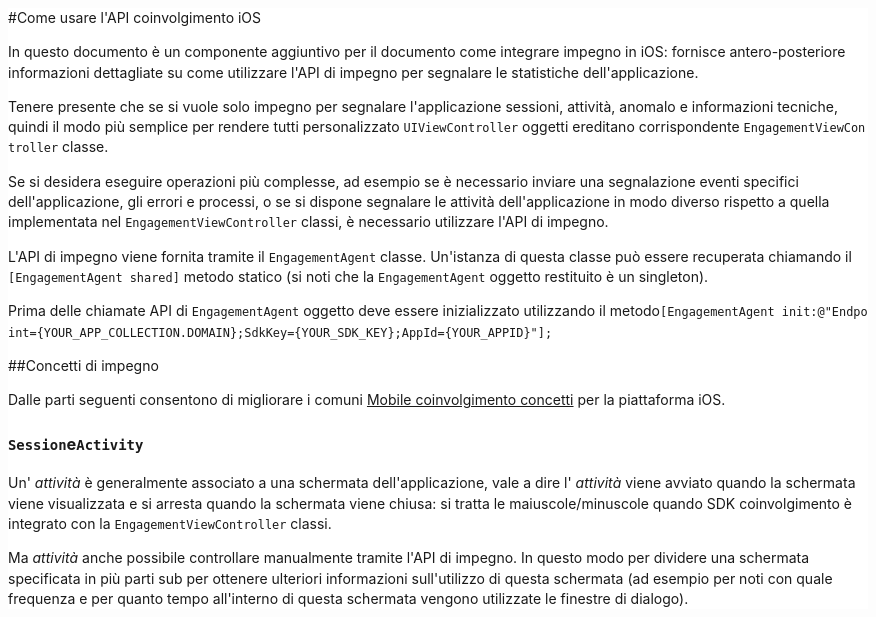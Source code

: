<properties
    pageTitle="Come usare l'API coinvolgimento iOS"
    description="Ultima iOS SDK - come usare l'API coinvolgimento iOS"
    services="mobile-engagement"
    documentationCenter="mobile"
    authors="piyushjo"
    manager="dwrede"
    editor="" />

<tags
    ms.service="mobile-engagement"
    ms.workload="mobile"
    ms.tgt_pltfrm="mobile-ios"
    ms.devlang="na"
    ms.topic="article"
    ms.date="08/19/2016"
    ms.author="piyushjo" />


#<a name="how-to-use-the-engagement-api-on-ios"></a>Come usare l'API coinvolgimento iOS

In questo documento è un componente aggiuntivo per il documento come integrare impegno in iOS: fornisce antero-posteriore informazioni dettagliate su come utilizzare l'API di impegno per segnalare le statistiche dell'applicazione.

Tenere presente che se si vuole solo impegno per segnalare l'applicazione sessioni, attività, anomalo e informazioni tecniche, quindi il modo più semplice per rendere tutti personalizzato `UIViewController` oggetti ereditano corrispondente `EngagementViewController` classe.

Se si desidera eseguire operazioni più complesse, ad esempio se è necessario inviare una segnalazione eventi specifici dell'applicazione, gli errori e processi, o se si dispone segnalare le attività dell'applicazione in modo diverso rispetto a quella implementata nel `EngagementViewController` classi, è necessario utilizzare l'API di impegno.

L'API di impegno viene fornita tramite il `EngagementAgent` classe. Un'istanza di questa classe può essere recuperata chiamando il `[EngagementAgent shared]` metodo statico (si noti che la `EngagementAgent` oggetto restituito è un singleton).

Prima delle chiamate API di `EngagementAgent` oggetto deve essere inizializzato utilizzando il metodo`[EngagementAgent init:@"Endpoint={YOUR_APP_COLLECTION.DOMAIN};SdkKey={YOUR_SDK_KEY};AppId={YOUR_APPID}"];`

##<a name="engagement-concepts"></a>Concetti di impegno

Dalle parti seguenti consentono di migliorare i comuni [Mobile coinvolgimento concetti](mobile-engagement-concepts.md) per la piattaforma iOS.

### <a name="session-and-activity"></a>`Session`e`Activity`

Un' *attività* è generalmente associato a una schermata dell'applicazione, vale a dire l' *attività* viene avviato quando la schermata viene visualizzata e si arresta quando la schermata viene chiusa: si tratta le maiuscole/minuscole quando SDK coinvolgimento è integrato con la `EngagementViewController` classi.

Ma *attività* anche possibile controllare manualmente tramite l'API di impegno. In questo modo per dividere una schermata specificata in più parti sub per ottenere ulteriori informazioni sull'utilizzo di questa schermata (ad esempio per noti con quale frequenza e per quanto tempo all'interno di questa schermata vengono utilizzate le finestre di dialogo).
